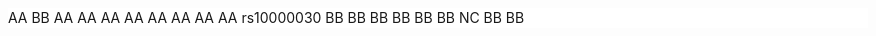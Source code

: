 </td>
<td style="text-align:left;">
AA
</td>
<td style="text-align:left;">
BB
</td>
<td style="text-align:left;">
AA
</td>
<td style="text-align:left;">
AA
</td>
<td style="text-align:left;">
AA
</td>
<td style="text-align:left;">
AA
</td>
<td style="text-align:left;">
AA
</td>
<td style="text-align:left;">
AA
</td>
<td style="text-align:left;">
AA
</td>
<td style="text-align:left;">
AA
</td>
</tr>
<tr>
<td style="text-align:left;">
rs10000030
</td>
<td style="text-align:left;">
BB
</td>
<td style="text-align:left;">
BB
</td>
<td style="text-align:left;">
BB
</td>
<td style="text-align:left;">
BB
</td>
<td style="text-align:left;">
BB
</td>
<td style="text-align:left;">
BB
</td>
<td style="text-align:left;">
NC
</td>
<td style="text-align:left;">
BB
</td>
<td style="text-align:left;">
BB
</td>
<td style="text-align:left;">